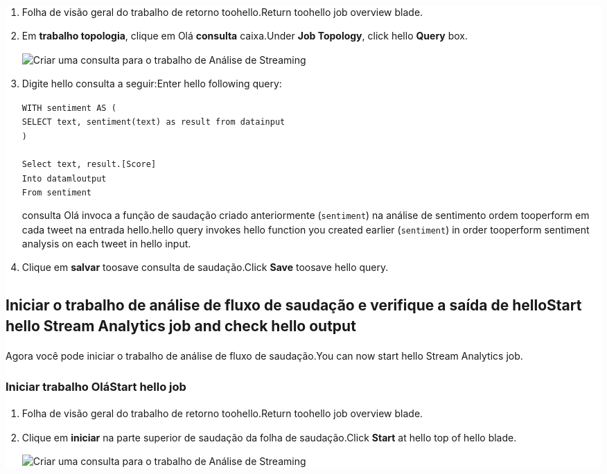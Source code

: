 1. <span data-ttu-id="d5ccc-239">Folha de visão geral do trabalho de retorno toohello.</span><span class="sxs-lookup"><span data-stu-id="d5ccc-239">Return toohello job overview blade.</span></span>

2.  <span data-ttu-id="d5ccc-240">Em **trabalho topologia**, clique em Olá **consulta** caixa.</span><span class="sxs-lookup"><span data-stu-id="d5ccc-240">Under **Job Topology**, click hello **Query** box.</span></span>

    ![Criar uma consulta para o trabalho de Análise de Streaming](./media/stream-analytics-machine-learning-integration-tutorial/create-query.png)  

3. <span data-ttu-id="d5ccc-242">Digite hello consulta a seguir:</span><span class="sxs-lookup"><span data-stu-id="d5ccc-242">Enter hello following query:</span></span>

    ```
    WITH sentiment AS (  
    SELECT text, sentiment(text) as result from datainput  
    )  

    Select text, result.[Score]  
    Into datamloutput
    From sentiment  
    ```    

    <span data-ttu-id="d5ccc-243">consulta Olá invoca a função de saudação criado anteriormente (`sentiment`) na análise de sentimento ordem tooperform em cada tweet na entrada hello.</span><span class="sxs-lookup"><span data-stu-id="d5ccc-243">hello query invokes hello function you created earlier (`sentiment`) in order tooperform sentiment analysis on each tweet in hello input.</span></span> 

4. <span data-ttu-id="d5ccc-244">Clique em **salvar** toosave consulta de saudação.</span><span class="sxs-lookup"><span data-stu-id="d5ccc-244">Click **Save** toosave hello query.</span></span>


## <a name="start-hello-stream-analytics-job-and-check-hello-output"></a><span data-ttu-id="d5ccc-245">Iniciar o trabalho de análise de fluxo de saudação e verifique a saída de hello</span><span class="sxs-lookup"><span data-stu-id="d5ccc-245">Start hello Stream Analytics job and check hello output</span></span>

<span data-ttu-id="d5ccc-246">Agora você pode iniciar o trabalho de análise de fluxo de saudação.</span><span class="sxs-lookup"><span data-stu-id="d5ccc-246">You can now start hello Stream Analytics job.</span></span>

### <a name="start-hello-job"></a><span data-ttu-id="d5ccc-247">Iniciar trabalho Olá</span><span class="sxs-lookup"><span data-stu-id="d5ccc-247">Start hello job</span></span>
1. <span data-ttu-id="d5ccc-248">Folha de visão geral do trabalho de retorno toohello.</span><span class="sxs-lookup"><span data-stu-id="d5ccc-248">Return toohello job overview blade.</span></span>

2. <span data-ttu-id="d5ccc-249">Clique em **iniciar** na parte superior de saudação da folha de saudação.</span><span class="sxs-lookup"><span data-stu-id="d5ccc-249">Click **Start** at hello top of hello blade.</span></span>

    ![Criar uma consulta para o trabalho de Análise de Streaming](./media/stream-analytics-machine-learning-integration-tutorial/start-job.png)  
